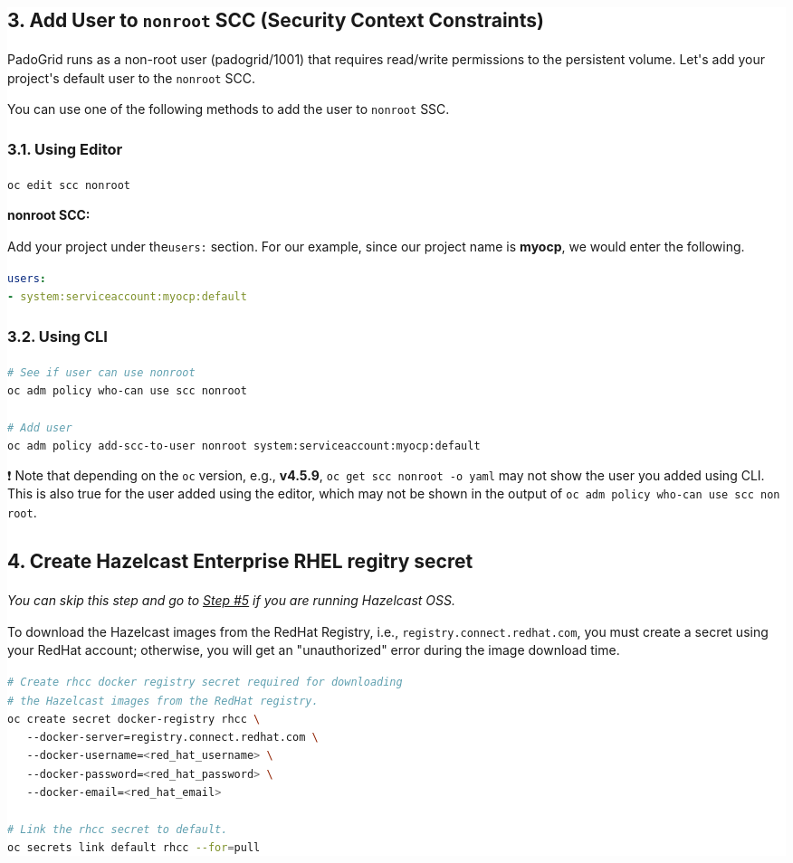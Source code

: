 ## 3. Add User to `nonroot` SCC (Security Context Constraints)

PadoGrid runs as a non-root user (padogrid/1001) that requires read/write permissions to the persistent volume. Let's add your project's default user to the `nonroot` SCC.

You can use one of the following methods to add the user to `nonroot` SSC.

### 3.1. Using Editor

```bash
oc edit scc nonroot
```

**nonroot SCC:**

Add your project under the`users:` section. For our example, since our project name is **myocp**, we would enter the following.

```yaml
users:
- system:serviceaccount:myocp:default
```

### 3.2. Using CLI

```bash
# See if user can use nonroot
oc adm policy who-can use scc nonroot

# Add user
oc adm policy add-scc-to-user nonroot system:serviceaccount:myocp:default
```

:exclamation: Note that depending on the `oc` version, e.g., **v4.5.9**, `oc get scc nonroot -o yaml` may not show the user you added using CLI. This is also true for the user added using the editor, which may not be shown in the output of `oc adm policy who-can use scc nonroot`.

## 4. Create Hazelcast Enterprise RHEL regitry secret

_You can skip this step and go to [Step #5](#5-start-hazelcast) if you are running Hazelcast OSS._

To download the Hazelcast images from the RedHat Registry, i.e., `registry.connect.redhat.com`, you must create a secret using your RedHat account; otherwise, you will get an "unauthorized" error during the image download time.

```bash
# Create rhcc docker registry secret required for downloading  
# the Hazelcast images from the RedHat registry.  
oc create secret docker-registry rhcc \  
   --docker-server=registry.connect.redhat.com \  
   --docker-username=<red_hat_username> \  
   --docker-password=<red_hat_password> \  
   --docker-email=<red_hat_email>

# Link the rhcc secret to default.  
oc secrets link default rhcc --for=pull
```
